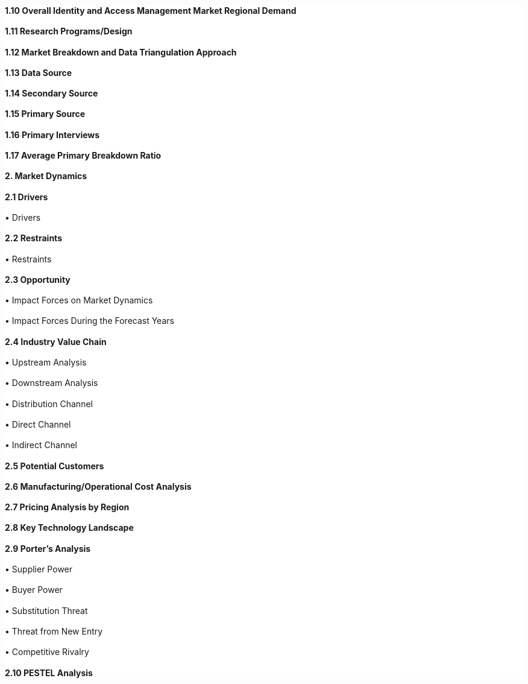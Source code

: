 <strong>1.10 Overall Identity and Access Management Market Regional Demand</strong>

<strong>1.11 Research Programs/Design</strong>

<strong>1.12 Market Breakdown and Data Triangulation Approach</strong>

<strong>1.13 Data Source</strong>

<strong>1.14 Secondary Source</strong>

<strong>1.15 Primary Source</strong>

<strong>1.16 Primary Interviews</strong>

<strong>1.17 Average Primary Breakdown Ratio</strong>

<strong>2. Market Dynamics</strong>

<strong>2.1 Drivers</strong>

• Drivers

<strong>2.2 Restraints</strong>

• Restraints

<strong>2.3 Opportunity</strong>

• Impact Forces on Market Dynamics

• Impact Forces During the Forecast Years

<strong>2.4 Industry Value Chain</strong>

• Upstream Analysis

• Downstream Analysis

• Distribution Channel

• Direct Channel

• Indirect Channel

<strong>2.5 Potential Customers</strong>

<strong>2.6 Manufacturing/Operational Cost Analysis</strong>

<strong>2.7 Pricing Analysis by Region</strong>

<strong>2.8 Key Technology Landscape</strong>

<strong>2.9 Porter’s Analysis</strong>

• Supplier Power

• Buyer Power

• Substitution Threat

• Threat from New Entry

• Competitive Rivalry

<strong>2.10 PESTEL Analysis</strong>
